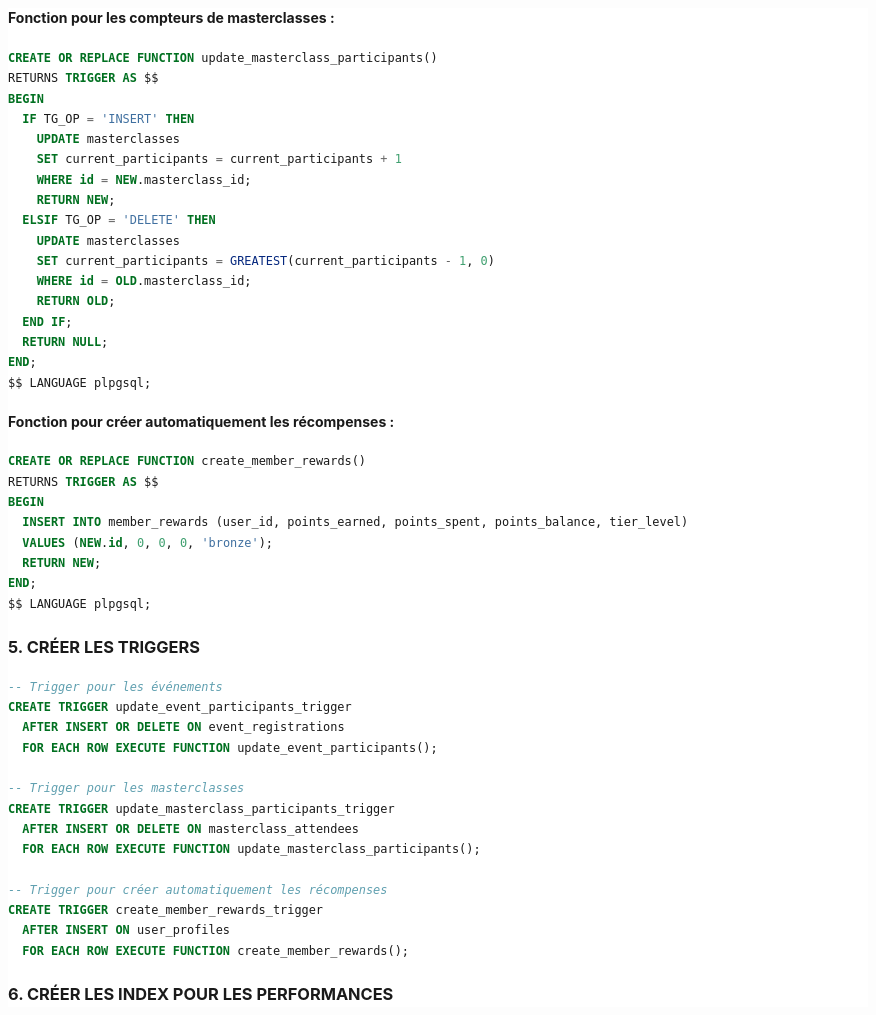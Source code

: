 #### Fonction pour les compteurs de masterclasses :
```sql
CREATE OR REPLACE FUNCTION update_masterclass_participants()
RETURNS TRIGGER AS $$
BEGIN
  IF TG_OP = 'INSERT' THEN
    UPDATE masterclasses 
    SET current_participants = current_participants + 1 
    WHERE id = NEW.masterclass_id;
    RETURN NEW;
  ELSIF TG_OP = 'DELETE' THEN
    UPDATE masterclasses 
    SET current_participants = GREATEST(current_participants - 1, 0)
    WHERE id = OLD.masterclass_id;
    RETURN OLD;
  END IF;
  RETURN NULL;
END;
$$ LANGUAGE plpgsql;
```

#### Fonction pour créer automatiquement les récompenses :
```sql
CREATE OR REPLACE FUNCTION create_member_rewards()
RETURNS TRIGGER AS $$
BEGIN
  INSERT INTO member_rewards (user_id, points_earned, points_spent, points_balance, tier_level)
  VALUES (NEW.id, 0, 0, 0, 'bronze');
  RETURN NEW;
END;
$$ LANGUAGE plpgsql;
```

### 5. CRÉER LES TRIGGERS

```sql
-- Trigger pour les événements
CREATE TRIGGER update_event_participants_trigger
  AFTER INSERT OR DELETE ON event_registrations
  FOR EACH ROW EXECUTE FUNCTION update_event_participants();

-- Trigger pour les masterclasses
CREATE TRIGGER update_masterclass_participants_trigger
  AFTER INSERT OR DELETE ON masterclass_attendees
  FOR EACH ROW EXECUTE FUNCTION update_masterclass_participants();

-- Trigger pour créer automatiquement les récompenses
CREATE TRIGGER create_member_rewards_trigger
  AFTER INSERT ON user_profiles
  FOR EACH ROW EXECUTE FUNCTION create_member_rewards();
```

### 6. CRÉER LES INDEX POUR LES PERFORMANCES
